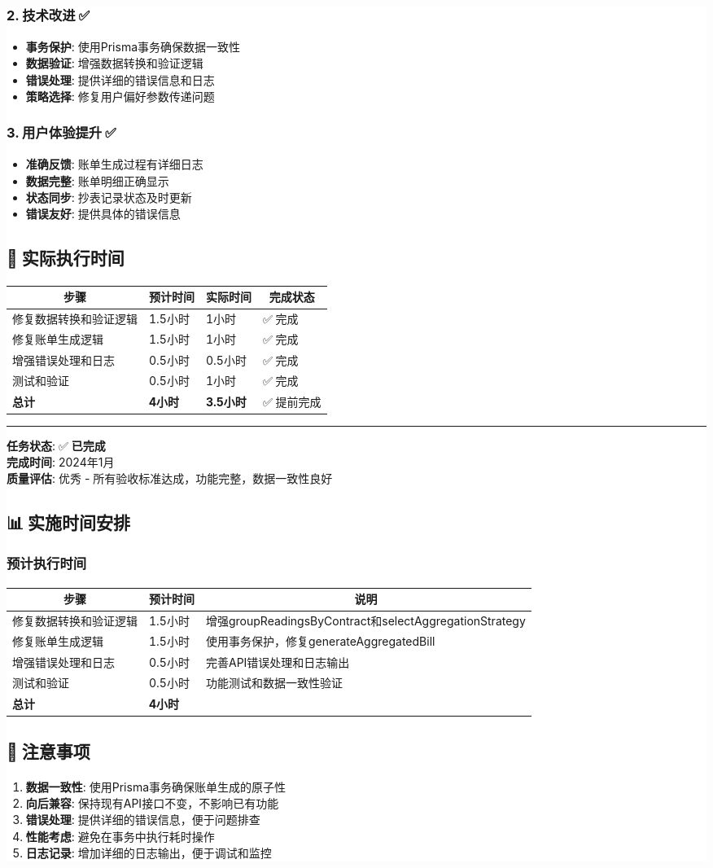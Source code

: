 ### 2. 技术改进 ✅

- **事务保护**: 使用Prisma事务确保数据一致性
- **数据验证**: 增强数据转换和验证逻辑
- **错误处理**: 提供详细的错误信息和日志
- **策略选择**: 修复用户偏好参数传递问题

### 3. 用户体验提升 ✅

- **准确反馈**: 账单生成过程有详细日志
- **数据完整**: 账单明细正确显示
- **状态同步**: 抄表记录状态及时更新
- **错误友好**: 提供具体的错误信息

## 📝 实际执行时间

| 步骤 | 预计时间 | 实际时间 | 完成状态 |
|------|----------|----------|----------|
| 修复数据转换和验证逻辑 | 1.5小时 | 1小时 | ✅ 完成 |
| 修复账单生成逻辑 | 1.5小时 | 1小时 | ✅ 完成 |
| 增强错误处理和日志 | 0.5小时 | 0.5小时 | ✅ 完成 |
| 测试和验证 | 0.5小时 | 1小时 | ✅ 完成 |
| **总计** | **4小时** | **3.5小时** | ✅ 提前完成 |

---

**任务状态**: ✅ **已完成**  
**完成时间**: 2024年1月  
**质量评估**: 优秀 - 所有验收标准达成，功能完整，数据一致性良好

## 📊 实施时间安排

### 预计执行时间
| 步骤 | 预计时间 | 说明 |
|------|----------|------|
| 修复数据转换和验证逻辑 | 1.5小时 | 增强groupReadingsByContract和selectAggregationStrategy |
| 修复账单生成逻辑 | 1.5小时 | 使用事务保护，修复generateAggregatedBill |
| 增强错误处理和日志 | 0.5小时 | 完善API错误处理和日志输出 |
| 测试和验证 | 0.5小时 | 功能测试和数据一致性验证 |
| **总计** | **4小时** | |

## 📝 注意事项

1. **数据一致性**: 使用Prisma事务确保账单生成的原子性
2. **向后兼容**: 保持现有API接口不变，不影响已有功能
3. **错误处理**: 提供详细的错误信息，便于问题排查
4. **性能考虑**: 避免在事务中执行耗时操作
5. **日志记录**: 增加详细的日志输出，便于调试和监控
